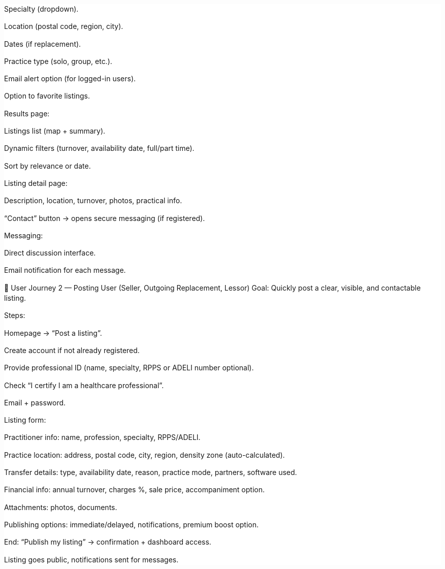 Specialty (dropdown).

Location (postal code, region, city).

Dates (if replacement).

Practice type (solo, group, etc.).

Email alert option (for logged-in users).

Option to favorite listings.

Results page:

Listings list (map + summary).

Dynamic filters (turnover, availability date, full/part time).

Sort by relevance or date.

Listing detail page:

Description, location, turnover, photos, practical info.

“Contact” button → opens secure messaging (if registered).

Messaging:

Direct discussion interface.

Email notification for each message.

👤 User Journey 2 — Posting User (Seller, Outgoing Replacement, Lessor)
Goal: Quickly post a clear, visible, and contactable listing.

Steps:

Homepage → “Post a listing”.

Create account if not already registered.

Provide professional ID (name, specialty, RPPS or ADELI number optional).

Check “I certify I am a healthcare professional”.

Email + password.

Listing form:

Practitioner info: name, profession, specialty, RPPS/ADELI.

Practice location: address, postal code, city, region, density zone (auto-calculated).

Transfer details: type, availability date, reason, practice mode, partners, software used.

Financial info: annual turnover, charges %, sale price, accompaniment option.

Attachments: photos, documents.

Publishing options: immediate/delayed, notifications, premium boost option.

End: “Publish my listing” → confirmation + dashboard access.

Listing goes public, notifications sent for messages.
